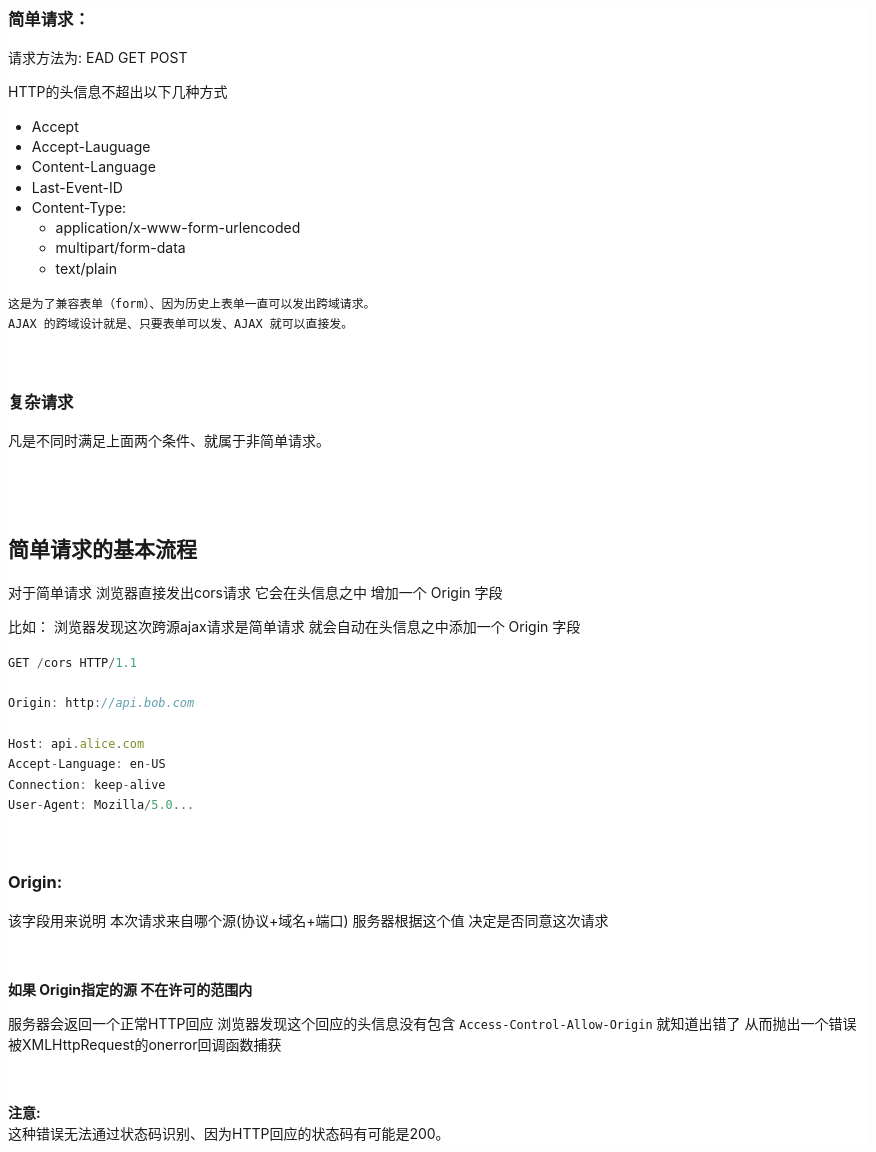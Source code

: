 ### 简单请求：
请求方法为:  EAD GET POST

HTTP的头信息不超出以下几种方式
- Accept
- Accept-Lauguage
- Content-Language
- Last-Event-ID
- Content-Type: 
  - application/x-www-form-urlencoded
  - multipart/form-data
  - text/plain

```s
这是为了兼容表单（form）、因为历史上表单一直可以发出跨域请求。
AJAX 的跨域设计就是、只要表单可以发、AJAX 就可以直接发。
```

<br>

### 复杂请求
凡是不同时满足上面两个条件、就属于非简单请求。

<br><br>

## 简单请求的基本流程
对于简单请求 浏览器直接发出cors请求 它会在头信息之中 增加一个 Origin 字段

比如： 浏览器发现这次跨源ajax请求是简单请求 就会自动在头信息之中添加一个 Origin 字段
```js
GET /cors HTTP/1.1

Origin: http://api.bob.com

Host: api.alice.com
Accept-Language: en-US
Connection: keep-alive
User-Agent: Mozilla/5.0...
```

<br>

### Origin:
该字段用来说明 本次请求来自哪个源(协议+域名+端口) 服务器根据这个值 决定是否同意这次请求

<br>

**如果 Origin指定的源 不在许可的范围内**  

服务器会返回一个正常HTTP回应 浏览器发现这个回应的头信息没有包含  ``Access-Control-Allow-Origin`` 就知道出错了 从而抛出一个错误 被XMLHttpRequest的onerror回调函数捕获
 
<br>

**注意:**  
这种错误无法通过状态码识别、因为HTTP回应的状态码有可能是200。
